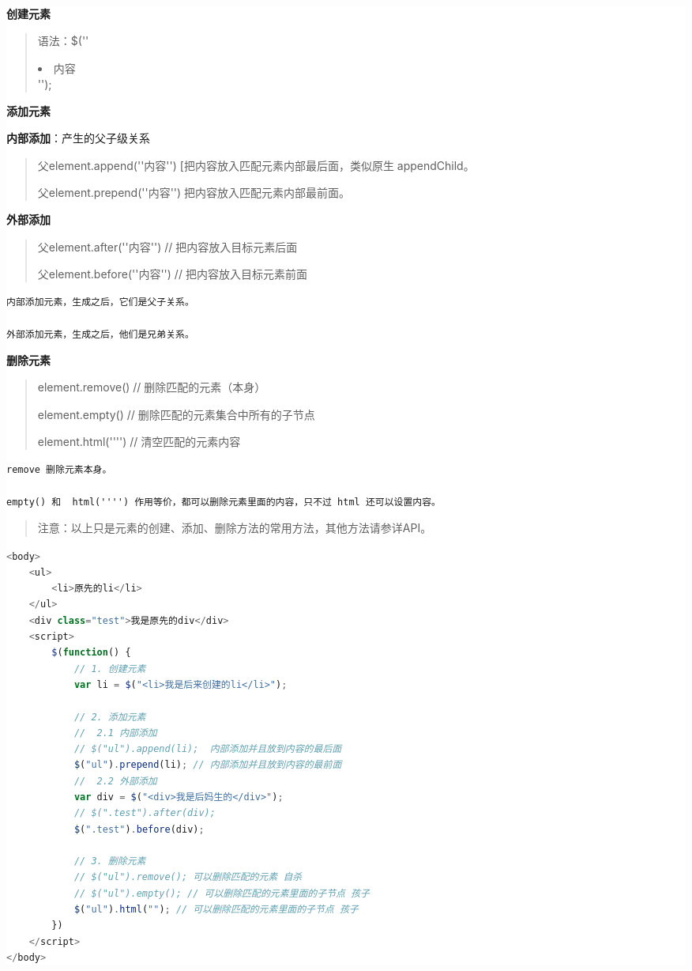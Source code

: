 **创建元素**

> 语法：$(''<li>内容</li>'');    

**添加元素**

**内部添加**：产生的父子级关系

> 父element.append(''内容'') [把内容放入匹配元素内部最后面，类似原生 appendChild。
>
> 父element.prepend(''内容'') 把内容放入匹配元素内部最前面。

**外部添加**

> 父element.after(''内容'') // 把内容放入目标元素后面
>
> 父element.before(''内容'')    //  把内容放入目标元素前面 

```
内部添加元素，生成之后，它们是父子关系。

外部添加元素，生成之后，他们是兄弟关系。
```

**删除元素**

> element.remove()   //  删除匹配的元素（本身）
>
> element.empty()    //  删除匹配的元素集合中所有的子节点
>
> element.html('''')   //  清空匹配的元素内容

```
remove 删除元素本身。

empty() 和  html('''') 作用等价，都可以删除元素里面的内容，只不过 html 还可以设置内容。
```

> 注意：以上只是元素的创建、添加、删除方法的常用方法，其他方法请参详API。

```js
<body>
    <ul>
        <li>原先的li</li>
    </ul>
    <div class="test">我是原先的div</div>
    <script>
        $(function() {
            // 1. 创建元素
            var li = $("<li>我是后来创建的li</li>");
        
            // 2. 添加元素
            // 	2.1 内部添加
            // $("ul").append(li);  内部添加并且放到内容的最后面 
            $("ul").prepend(li); // 内部添加并且放到内容的最前面
            //  2.2 外部添加
            var div = $("<div>我是后妈生的</div>");
            // $(".test").after(div);
            $(".test").before(div);
      
            // 3. 删除元素
            // $("ul").remove(); 可以删除匹配的元素 自杀
            // $("ul").empty(); // 可以删除匹配的元素里面的子节点 孩子
            $("ul").html(""); // 可以删除匹配的元素里面的子节点 孩子
        })
    </script>
</body>
```
